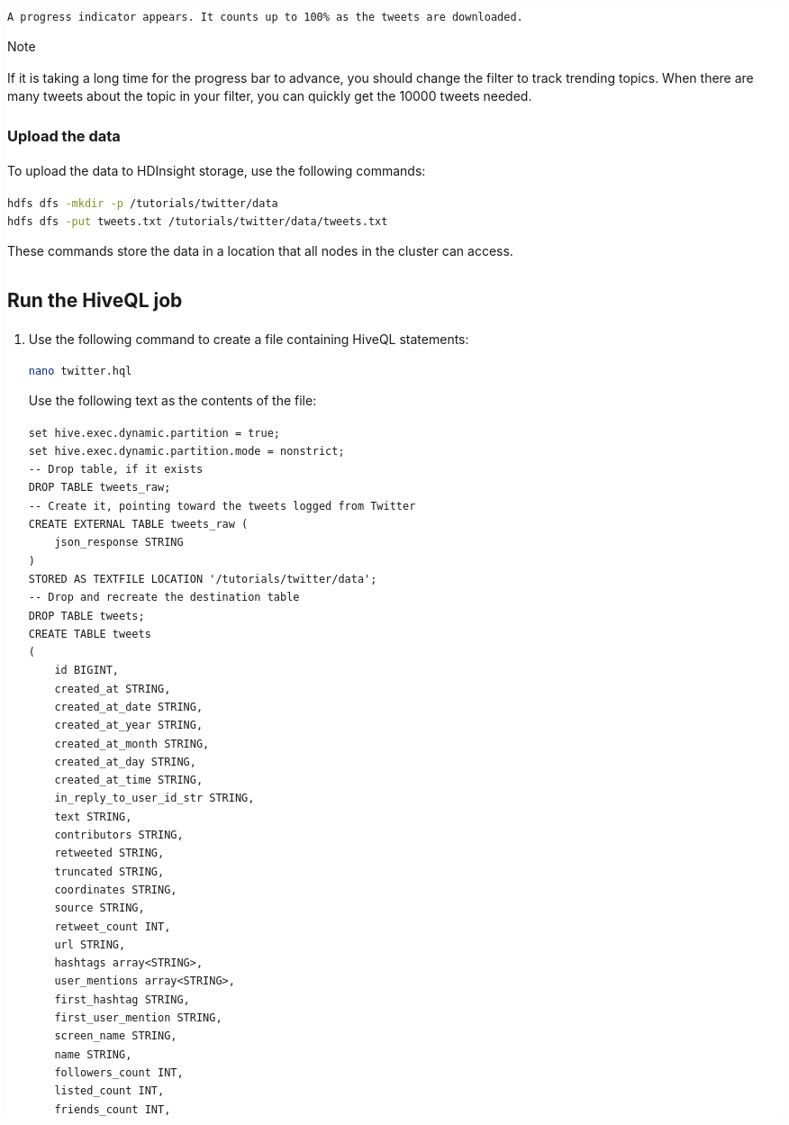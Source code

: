     A progress indicator appears. It counts up to 100% as the tweets are downloaded.

   > [!NOTE]
   > If it is taking a long time for the progress bar to advance, you should change the filter to track trending topics. When there are many tweets about the topic in your filter, you can quickly get the 10000 tweets needed.

### Upload the data

To upload the data to HDInsight storage, use the following commands:

```bash
hdfs dfs -mkdir -p /tutorials/twitter/data
hdfs dfs -put tweets.txt /tutorials/twitter/data/tweets.txt
```

These commands store the data in a location that all nodes in the cluster can access.

## Run the HiveQL job

1. Use the following command to create a file containing HiveQL statements:

   ```bash
   nano twitter.hql
   ```

    Use the following text as the contents of the file:

   ```hiveql
   set hive.exec.dynamic.partition = true;
   set hive.exec.dynamic.partition.mode = nonstrict;
   -- Drop table, if it exists
   DROP TABLE tweets_raw;
   -- Create it, pointing toward the tweets logged from Twitter
   CREATE EXTERNAL TABLE tweets_raw (
       json_response STRING
   )
   STORED AS TEXTFILE LOCATION '/tutorials/twitter/data';
   -- Drop and recreate the destination table
   DROP TABLE tweets;
   CREATE TABLE tweets
   (
       id BIGINT,
       created_at STRING,
       created_at_date STRING,
       created_at_year STRING,
       created_at_month STRING,
       created_at_day STRING,
       created_at_time STRING,
       in_reply_to_user_id_str STRING,
       text STRING,
       contributors STRING,
       retweeted STRING,
       truncated STRING,
       coordinates STRING,
       source STRING,
       retweet_count INT,
       url STRING,
       hashtags array<STRING>,
       user_mentions array<STRING>,
       first_hashtag STRING,
       first_user_mention STRING,
       screen_name STRING,
       name STRING,
       followers_count INT,
       listed_count INT,
       friends_count INT,
   ```

[curl]: http://curl.haxx.se
[curl-download]: http://curl.haxx.se/download.html
[apache-hive-tutorial]: https://cwiki.apache.org/confluence/display/Hive/Tutorial
[twitter-statuses-filter]: https://dev.twitter.com/docs/api/1.1/post/statuses/filter